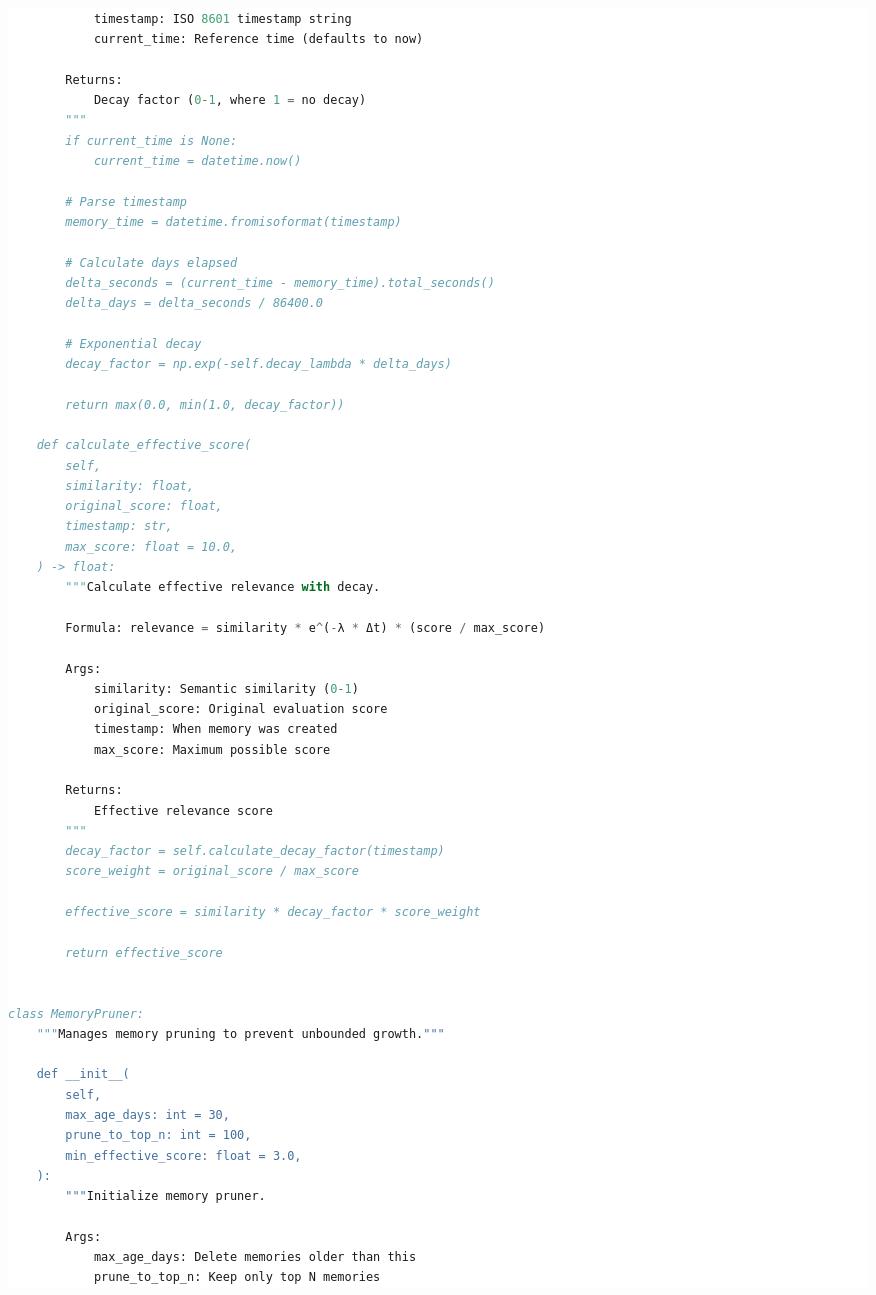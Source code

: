 ```python
            timestamp: ISO 8601 timestamp string
            current_time: Reference time (defaults to now)

        Returns:
            Decay factor (0-1, where 1 = no decay)
        """
        if current_time is None:
            current_time = datetime.now()

        # Parse timestamp
        memory_time = datetime.fromisoformat(timestamp)

        # Calculate days elapsed
        delta_seconds = (current_time - memory_time).total_seconds()
        delta_days = delta_seconds / 86400.0

        # Exponential decay
        decay_factor = np.exp(-self.decay_lambda * delta_days)

        return max(0.0, min(1.0, decay_factor))

    def calculate_effective_score(
        self,
        similarity: float,
        original_score: float,
        timestamp: str,
        max_score: float = 10.0,
    ) -> float:
        """Calculate effective relevance with decay.

        Formula: relevance = similarity * e^(-λ * Δt) * (score / max_score)

        Args:
            similarity: Semantic similarity (0-1)
            original_score: Original evaluation score
            timestamp: When memory was created
            max_score: Maximum possible score

        Returns:
            Effective relevance score
        """
        decay_factor = self.calculate_decay_factor(timestamp)
        score_weight = original_score / max_score

        effective_score = similarity * decay_factor * score_weight

        return effective_score


class MemoryPruner:
    """Manages memory pruning to prevent unbounded growth."""

    def __init__(
        self,
        max_age_days: int = 30,
        prune_to_top_n: int = 100,
        min_effective_score: float = 3.0,
    ):
        """Initialize memory pruner.

        Args:
            max_age_days: Delete memories older than this
            prune_to_top_n: Keep only top N memories
```